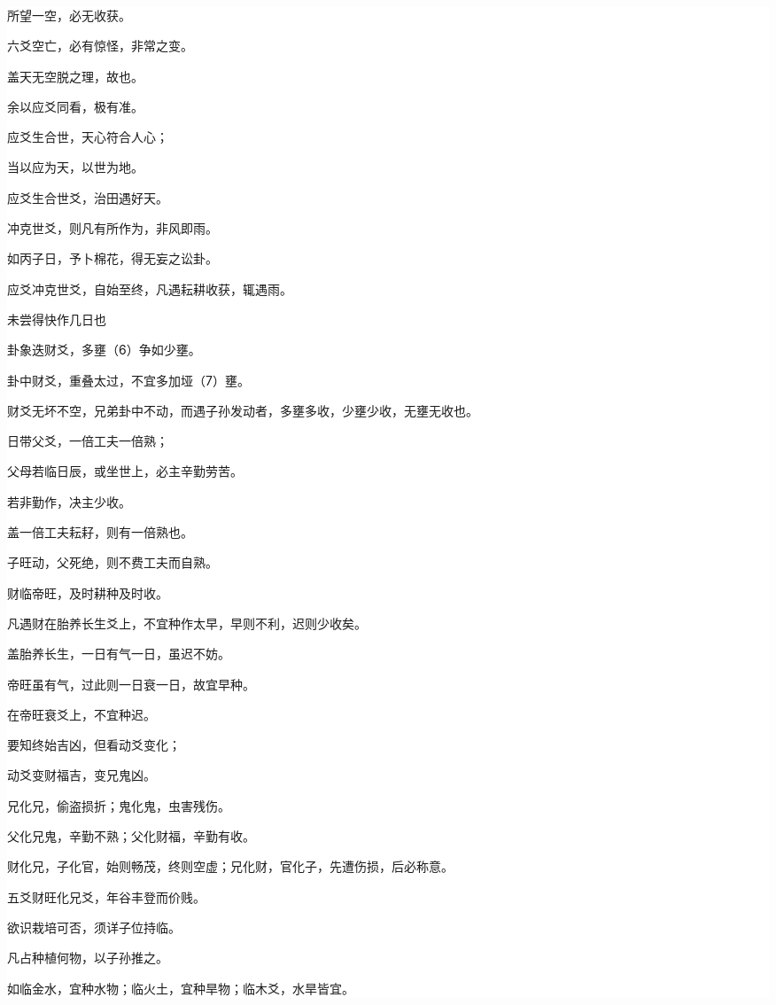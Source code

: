 所望一空，必无收获。

六爻空亡，必有惊怪，非常之变。

盖天无空脱之理，故也。

余以应爻同看，极有准。

应爻生合世，天心符合人心；

当以应为天，以世为地。

应爻生合世爻，治田遇好天。

冲克世爻，则凡有所作为，非风即雨。

如丙子日，予卜棉花，得无妄之讼卦。

应爻冲克世爻，自始至终，凡遇耘耕收获，辄遇雨。

未尝得快作几日也

卦象迭财爻，多壅（6）争如少壅。

卦中财爻，重叠太过，不宜多加垭（7）壅。

财爻无坏不空，兄弟卦中不动，而遇子孙发动者，多壅多收，少壅少收，无壅无收也。

日带父爻，一倍工夫一倍熟；

父母若临日辰，或坐世上，必主辛勤劳苦。

若非勤作，决主少收。

盖一倍工夫耘耔，则有一倍熟也。

子旺动，父死绝，则不费工夫而自熟。

财临帝旺，及时耕种及时收。

凡遇财在胎养长生爻上，不宜种作太早，早则不利，迟则少收矣。

盖胎养长生，一日有气一日，虽迟不妨。

帝旺虽有气，过此则一日衰一日，故宜早种。

在帝旺衰爻上，不宜种迟。

要知终始吉凶，但看动爻变化；

动爻变财福吉，变兄鬼凶。

兄化兄，偷盗损折；鬼化鬼，虫害残伤。

父化兄鬼，辛勤不熟；父化财福，辛勤有收。

财化兄，子化官，始则畅茂，终则空虚；兄化财，官化子，先遭伤损，后必称意。

五爻财旺化兄爻，年谷丰登而价贱。

欲识栽培可否，须详子位持临。

凡占种植何物，以子孙推之。

如临金水，宜种水物；临火土，宜种旱物；临木爻，水旱皆宜。
